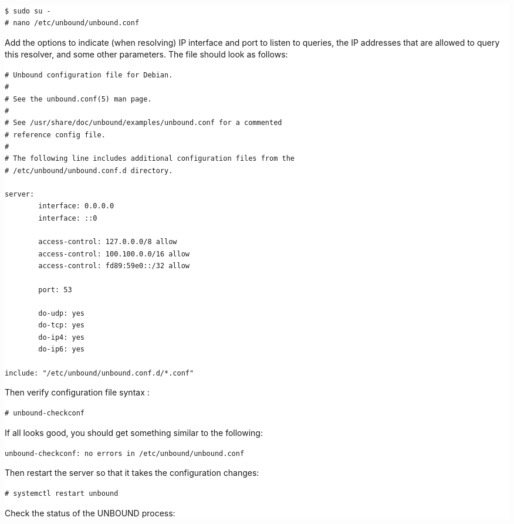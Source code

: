 ```
$ sudo su -
# nano /etc/unbound/unbound.conf
```

Add the options to indicate (when resolving) IP interface and port to listen to queries, the IP addresses that are allowed to query this resolver, and some other parameters. The file should look as follows:

```
# Unbound configuration file for Debian.
#
# See the unbound.conf(5) man page.
#
# See /usr/share/doc/unbound/examples/unbound.conf for a commented
# reference config file.
#
# The following line includes additional configuration files from the
# /etc/unbound/unbound.conf.d directory.

server:
        interface: 0.0.0.0
        interface: ::0

        access-control: 127.0.0.0/8 allow
        access-control: 100.100.0.0/16 allow
        access-control: fd89:59e0::/32 allow

        port: 53

        do-udp: yes
        do-tcp: yes
        do-ip4: yes
        do-ip6: yes

include: "/etc/unbound/unbound.conf.d/*.conf"
```

Then verify configuration file syntax :

```
# unbound-checkconf
```

If all looks good, you should get something similar to the following:

```
unbound-checkconf: no errors in /etc/unbound/unbound.conf
```

Then restart the server so that it takes the configuration changes:

```
# systemctl restart unbound
```

Check the status of the UNBOUND process:
